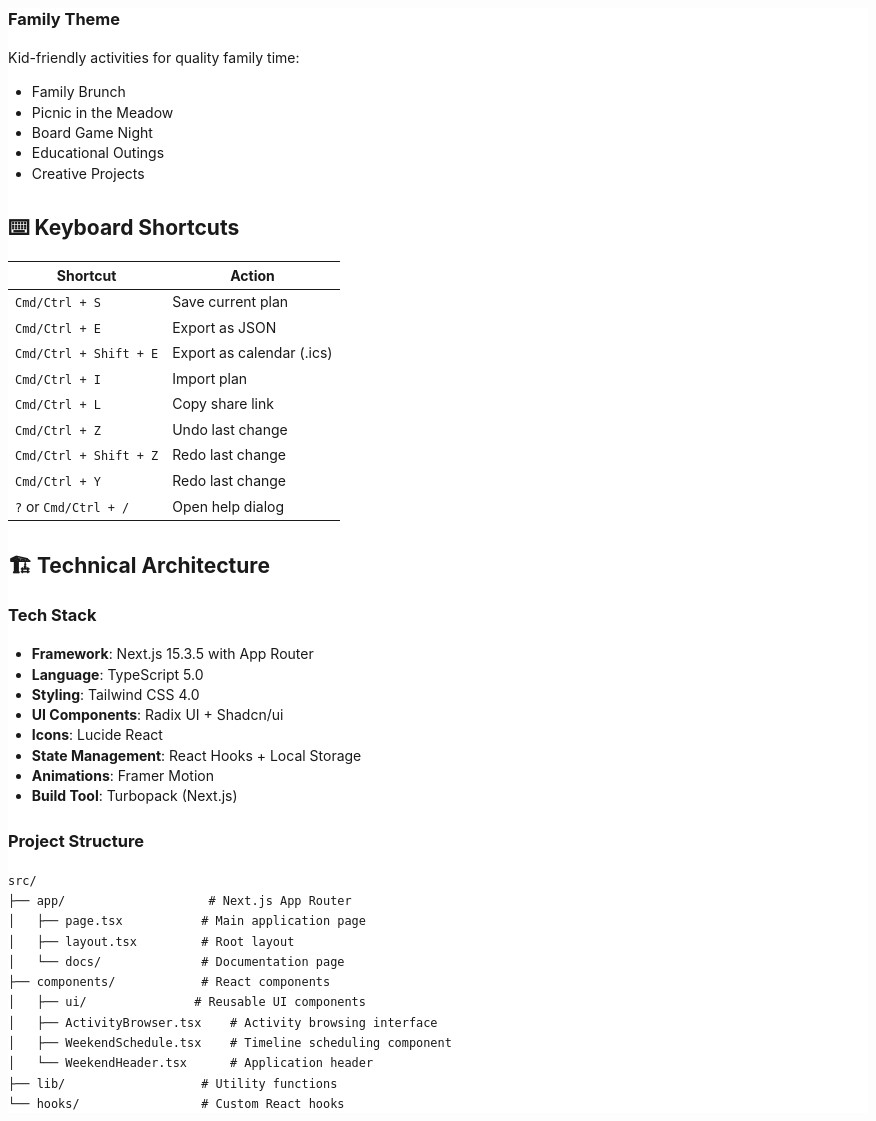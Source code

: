### Family Theme
Kid-friendly activities for quality family time:
- Family Brunch
- Picnic in the Meadow
- Board Game Night
- Educational Outings
- Creative Projects

## ⌨️ Keyboard Shortcuts

| Shortcut | Action |
|----------|--------|
| `Cmd/Ctrl + S` | Save current plan |
| `Cmd/Ctrl + E` | Export as JSON |
| `Cmd/Ctrl + Shift + E` | Export as calendar (.ics) |
| `Cmd/Ctrl + I` | Import plan |
| `Cmd/Ctrl + L` | Copy share link |
| `Cmd/Ctrl + Z` | Undo last change |
| `Cmd/Ctrl + Shift + Z` | Redo last change |
| `Cmd/Ctrl + Y` | Redo last change |
| `?` or `Cmd/Ctrl + /` | Open help dialog |

## 🏗️ Technical Architecture

### Tech Stack
- **Framework**: Next.js 15.3.5 with App Router
- **Language**: TypeScript 5.0
- **Styling**: Tailwind CSS 4.0
- **UI Components**: Radix UI + Shadcn/ui
- **Icons**: Lucide React
- **State Management**: React Hooks + Local Storage
- **Animations**: Framer Motion
- **Build Tool**: Turbopack (Next.js)

### Project Structure
```
src/
├── app/                    # Next.js App Router
│   ├── page.tsx           # Main application page
│   ├── layout.tsx         # Root layout
│   └── docs/              # Documentation page
├── components/            # React components
│   ├── ui/               # Reusable UI components
│   ├── ActivityBrowser.tsx    # Activity browsing interface
│   ├── WeekendSchedule.tsx    # Timeline scheduling component
│   └── WeekendHeader.tsx      # Application header
├── lib/                   # Utility functions
└── hooks/                 # Custom React hooks
```
